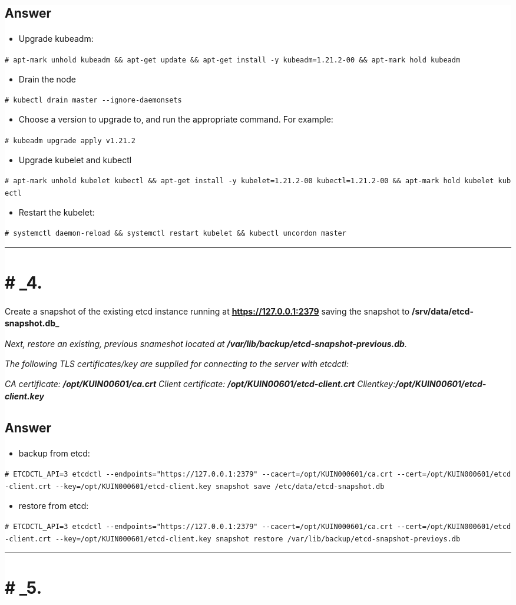 ## Answer
* Upgrade kubeadm:

`# apt-mark unhold kubeadm && apt-get update && apt-get install -y kubeadm=1.21.2-00 && apt-mark hold kubeadm`

* Drain the node 

`# kubectl drain master --ignore-daemonsets`

* Choose a version to upgrade to, and run the appropriate command. For example:

`# kubeadm upgrade apply v1.21.2`

* Upgrade kubelet and kubectl 

`# apt-mark unhold kubelet kubectl && apt-get install -y kubelet=1.21.2-00 kubectl=1.21.2-00 && apt-mark hold kubelet kubectl`

* Restart the kubelet:

`# systemctl daemon-reload && systemctl restart kubelet && kubectl uncordon master`
***


# # _4. 

Create a snapshot of the existing etcd instance running at **https://127.0.0.1:2379** saving the snapshot to **/srv/data/etcd-snapshot.db**_

_Next, restore an existing, previous snameshot located at **/var/lib/backup/etcd-snapshot-previous.db**._

_The following TLS certificates/key are supplied for connecting to the server with etcdctl:_

_CA certificate: **/opt/KUIN00601/ca.crt** Client certificate: **/opt/KUIN00601/etcd-client.crt** Clientkey:**/opt/KUIN00601/etcd-client.key**_

## Answer
* backup from etcd:

`# ETCDCTL_API=3 etcdctl --endpoints="https://127.0.0.1:2379" --cacert=/opt/KUIN000601/ca.crt --cert=/opt/KUIN000601/etcd-client.crt --key=/opt/KUIN000601/etcd-client.key snapshot save /etc/data/etcd-snapshot.db`

* restore from etcd:

`# ETCDCTL_API=3 etcdctl --endpoints="https://127.0.0.1:2379" --cacert=/opt/KUIN000601/ca.crt --cert=/opt/KUIN000601/etcd-client.crt --key=/opt/KUIN000601/etcd-client.key snapshot restore /var/lib/backup/etcd-snapshot-previoys.db`
***


# # _5. 
